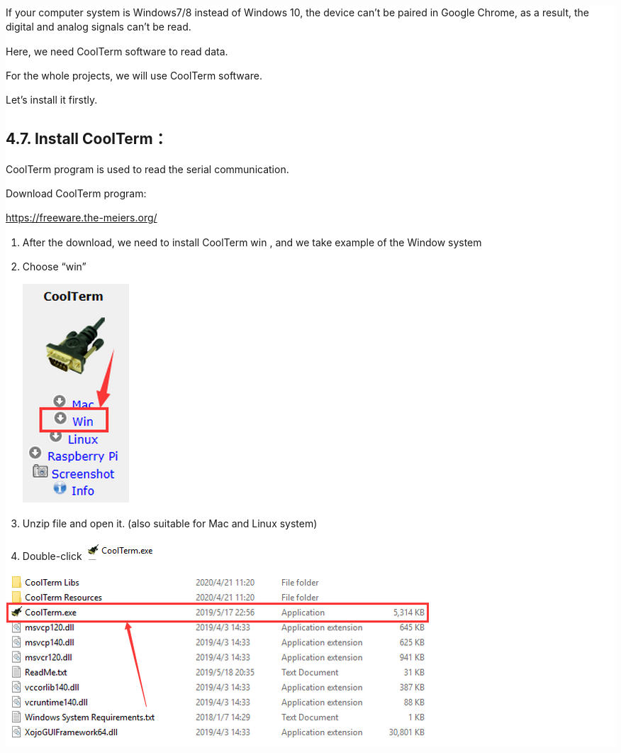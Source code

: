 If your computer system is Windows7/8 instead of Windows 10, the device can’t be paired in Google Chrome, as a result, the digital and analog signals can’t be read.

Here, we need CoolTerm software to read data.

For the whole projects, we will use CoolTerm software.

Let’s install it firstly.

## 4.7. Install CoolTerm：

CoolTerm program is used to read the serial communication.

Download CoolTerm program:

<https://freeware.the-meiers.org/>

1. After the download, we need to install CoolTerm win , and we take example of the Window system

2. Choose “win”

   ![](media/97f831d38df9ee01dcfedac244bfe281.png)

3.  Unzip file and open it. (also suitable for Mac and Linux system)

4. Double-click ![](media/5f29eed25fc16602cfc0716f047c2da1.png)

![IMG_256](media/e77548d01727e523e9e8c900d2fa962d.png)
